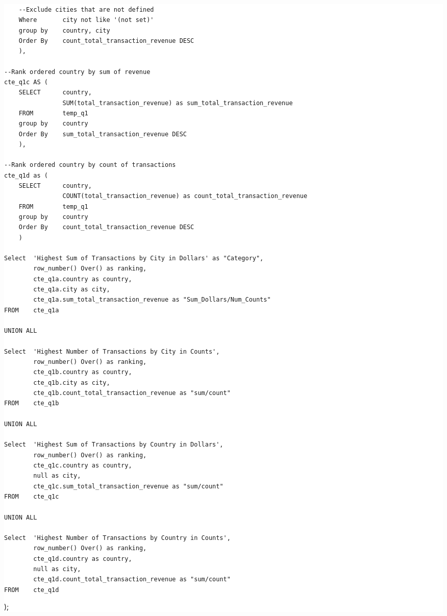 		--Exclude cities that are not defined
		Where 		city not like '(not set)'
		group by 	country, city
		Order By 	count_total_transaction_revenue DESC
		),

	--Rank ordered country by sum of revenue
	cte_q1c AS (
		SELECT 		country,
					SUM(total_transaction_revenue) as sum_total_transaction_revenue
		FROM 		temp_q1
		group by 	country
		Order By 	sum_total_transaction_revenue DESC
		),

	--Rank ordered country by count of transactions
	cte_q1d as (
		SELECT 		country,
					COUNT(total_transaction_revenue) as count_total_transaction_revenue
		FROM 		temp_q1
		group by 	country
		Order By 	count_total_transaction_revenue DESC
		)
	
	Select 	'Highest Sum of Transactions by City in Dollars' as "Category",
			row_number() Over() as ranking,
			cte_q1a.country as country,
			cte_q1a.city as city,
			cte_q1a.sum_total_transaction_revenue as "Sum_Dollars/Num_Counts"
	FROM	cte_q1a

	UNION ALL

	Select 	'Highest Number of Transactions by City in Counts',
			row_number() Over() as ranking,
			cte_q1b.country as country,
			cte_q1b.city as city,
			cte_q1b.count_total_transaction_revenue as "sum/count"
	FROM	cte_q1b

	UNION ALL

	Select 	'Highest Sum of Transactions by Country in Dollars',
			row_number() Over() as ranking,
			cte_q1c.country as country,
			null as city,
			cte_q1c.sum_total_transaction_revenue as "sum/count"
	FROM	cte_q1c

	UNION ALL

	Select 	'Highest Number of Transactions by Country in Counts',
			row_number() Over() as ranking,
			cte_q1d.country as country,
			null as city,
			cte_q1d.count_total_transaction_revenue as "sum/count"
	FROM	cte_q1d
);
	